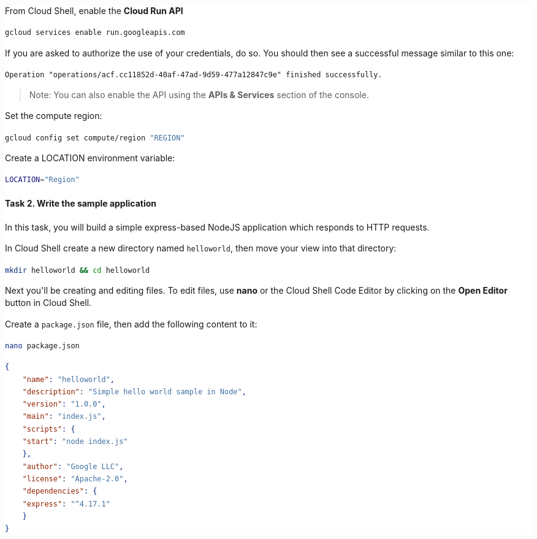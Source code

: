 From Cloud Shell, enable the **Cloud Run API** 

```bash
gcloud services enable run.googleapis.com
```

If you are asked to authorize the use of your credentials, do so. You should then see a successful message similar to this one:

`Operation "operations/acf.cc11852d-40af-47ad-9d59-477a12847c9e" finished successfully.`

> Note: You can also enable the API using the **APIs & Services** section of the console.

Set the compute region:

```bash
gcloud config set compute/region "REGION"
```

Create a LOCATION environment variable:

```bash
LOCATION="Region"
```

#### Task 2. Write the sample application

In this task, you will build a simple express-based NodeJS application which responds to HTTP requests.

In Cloud Shell create a new directory named `helloworld`, then move your view into that directory:

```bash
mkdir helloworld && cd helloworld
```

Next you'll be creating and editing files. To edit files, use **nano** or the Cloud Shell Code Editor by clicking on the **Open Editor** button in Cloud Shell.

Create a `package.json` file, then add the following content to it:

```bash
nano package.json
```

```json
{
    "name": "helloworld",
    "description": "Simple hello world sample in Node",
    "version": "1.0.0",
    "main": "index.js",
    "scripts": {
    "start": "node index.js"
    },
    "author": "Google LLC",
    "license": "Apache-2.0",
    "dependencies": {
    "express": "^4.17.1"
    }
}
```
